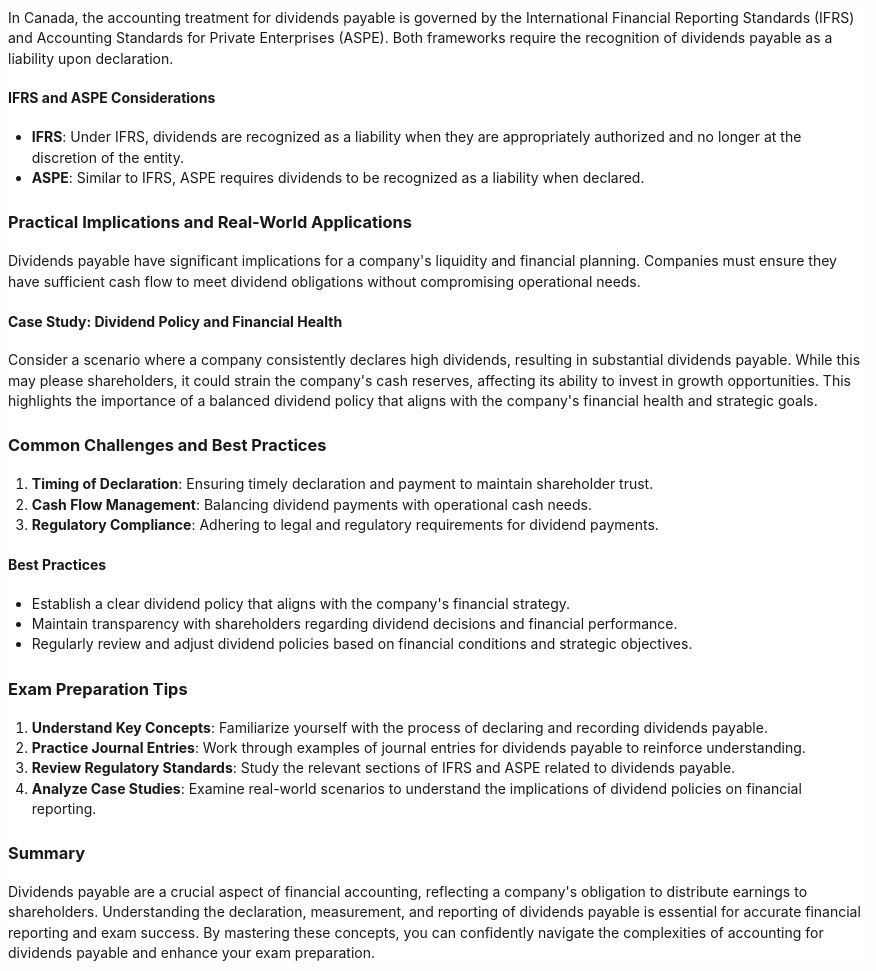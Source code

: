 In Canada, the accounting treatment for dividends payable is governed by the International Financial Reporting Standards (IFRS) and Accounting Standards for Private Enterprises (ASPE). Both frameworks require the recognition of dividends payable as a liability upon declaration.

#### IFRS and ASPE Considerations

- **IFRS**: Under IFRS, dividends are recognized as a liability when they are appropriately authorized and no longer at the discretion of the entity.
- **ASPE**: Similar to IFRS, ASPE requires dividends to be recognized as a liability when declared.

### Practical Implications and Real-World Applications

Dividends payable have significant implications for a company's liquidity and financial planning. Companies must ensure they have sufficient cash flow to meet dividend obligations without compromising operational needs.

#### Case Study: Dividend Policy and Financial Health

Consider a scenario where a company consistently declares high dividends, resulting in substantial dividends payable. While this may please shareholders, it could strain the company's cash reserves, affecting its ability to invest in growth opportunities. This highlights the importance of a balanced dividend policy that aligns with the company's financial health and strategic goals.

### Common Challenges and Best Practices

1. **Timing of Declaration**: Ensuring timely declaration and payment to maintain shareholder trust.
2. **Cash Flow Management**: Balancing dividend payments with operational cash needs.
3. **Regulatory Compliance**: Adhering to legal and regulatory requirements for dividend payments.

#### Best Practices

- Establish a clear dividend policy that aligns with the company's financial strategy.
- Maintain transparency with shareholders regarding dividend decisions and financial performance.
- Regularly review and adjust dividend policies based on financial conditions and strategic objectives.

### Exam Preparation Tips

1. **Understand Key Concepts**: Familiarize yourself with the process of declaring and recording dividends payable.
2. **Practice Journal Entries**: Work through examples of journal entries for dividends payable to reinforce understanding.
3. **Review Regulatory Standards**: Study the relevant sections of IFRS and ASPE related to dividends payable.
4. **Analyze Case Studies**: Examine real-world scenarios to understand the implications of dividend policies on financial reporting.

### Summary

Dividends payable are a crucial aspect of financial accounting, reflecting a company's obligation to distribute earnings to shareholders. Understanding the declaration, measurement, and reporting of dividends payable is essential for accurate financial reporting and exam success. By mastering these concepts, you can confidently navigate the complexities of accounting for dividends payable and enhance your exam preparation.
